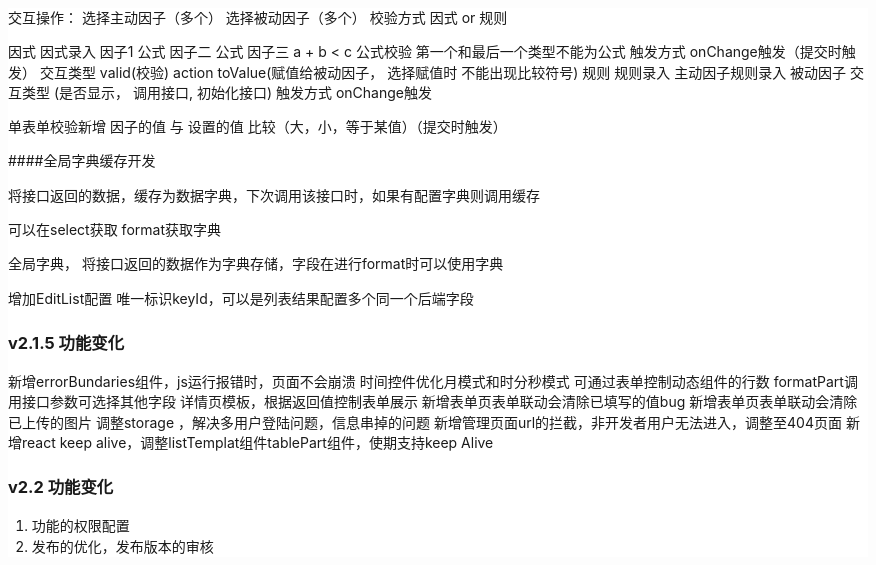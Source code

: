 交互操作：
选择主动因子（多个）
选择被动因子（多个）
校验方式 因式 or 规则

因式
  因式录入  因子1 公式 因子二 公式 因子三 a + b < c
  公式校验 第一个和最后一个类型不能为公式
  触发方式 onChange触发（提交时触发）
  交互类型 valid(校验) action toValue(赋值给被动因子， 选择赋值时 不能出现比较符号)
规则
  规则录入 主动因子规则录入 被动因子 交互类型 (是否显示， 调用接口, 初始化接口)
  触发方式 onChange触发


单表单校验新增
因子的值 与 设置的值 比较（大，小，等于某值）（提交时触发）


####全局字典缓存开发

将接口返回的数据，缓存为数据字典，下次调用该接口时，如果有配置字典则调用缓存

可以在select获取
format获取字典

全局字典， 将接口返回的数据作为字典存储，字段在进行format时可以使用字典

增加EditList配置 唯一标识keyId，可以是列表结果配置多个同一个后端字段

### v2.1.5 功能变化
新增errorBundaries组件，js运行报错时，页面不会崩溃
时间控件优化月模式和时分秒模式
可通过表单控制动态组件的行数
formatPart调用接口参数可选择其他字段
详情页模板，根据返回值控制表单展示
新增表单页表单联动会清除已填写的值bug
新增表单页表单联动会清除已上传的图片
调整storage ，解决多用户登陆问题，信息串掉的问题
新增管理页面url的拦截，非开发者用户无法进入，调整至404页面
新增react keep alive，调整listTemplat组件tablePart组件，使期支持keep Alive
### v2.2  功能变化

1. 功能的权限配置
2. 发布的优化，发布版本的审核
